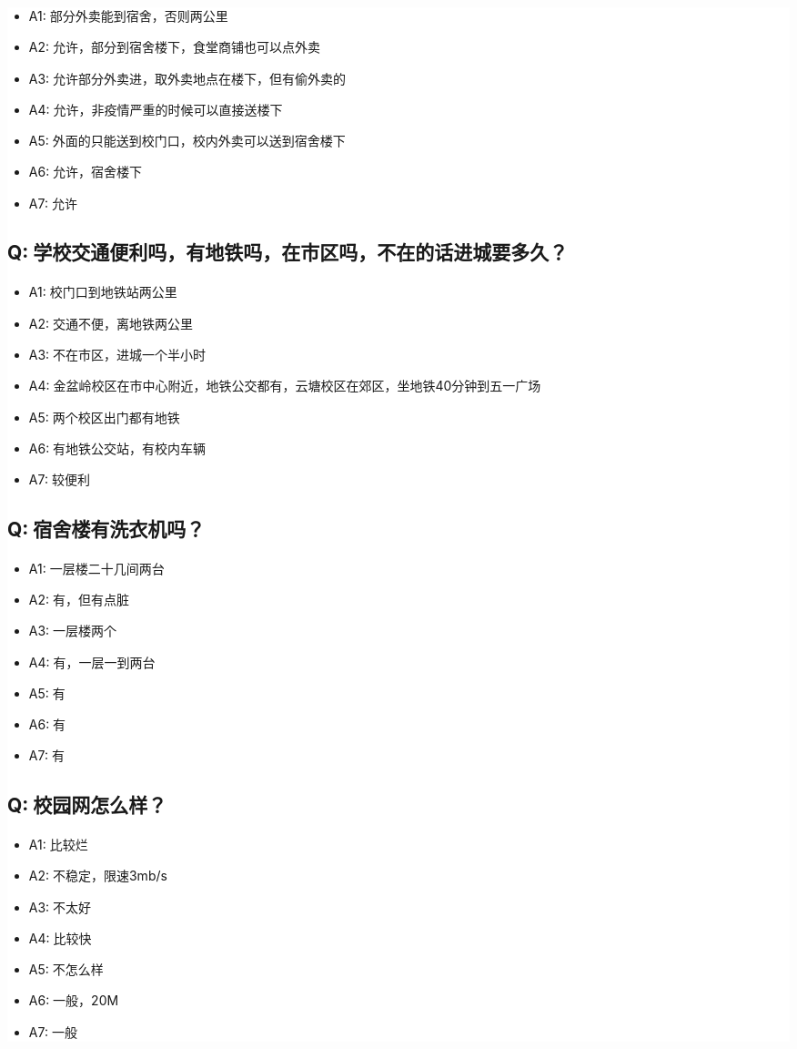 - A1: 部分外卖能到宿舍，否则两公里

- A2: 允许，部分到宿舍楼下，食堂商铺也可以点外卖

- A3: 允许部分外卖进，取外卖地点在楼下，但有偷外卖的

- A4: 允许，非疫情严重的时候可以直接送楼下

- A5: 外面的只能送到校门口，校内外卖可以送到宿舍楼下

- A6: 允许，宿舍楼下

- A7: 允许

## Q: 学校交通便利吗，有地铁吗，在市区吗，不在的话进城要多久？

- A1: 校门口到地铁站两公里

- A2: 交通不便，离地铁两公里

- A3: 不在市区，进城一个半小时

- A4: 金盆岭校区在市中心附近，地铁公交都有，云塘校区在郊区，坐地铁40分钟到五一广场

- A5: 两个校区出门都有地铁

- A6: 有地铁公交站，有校内车辆

- A7: 较便利

## Q: 宿舍楼有洗衣机吗？

- A1: 一层楼二十几间两台

- A2: 有，但有点脏

- A3: 一层楼两个

- A4: 有，一层一到两台

- A5: 有

- A6: 有

- A7: 有

## Q: 校园网怎么样？

- A1: 比较烂

- A2: 不稳定，限速3mb/s

- A3: 不太好

- A4: 比较快

- A5: 不怎么样

- A6: 一般，20M

- A7: 一般
